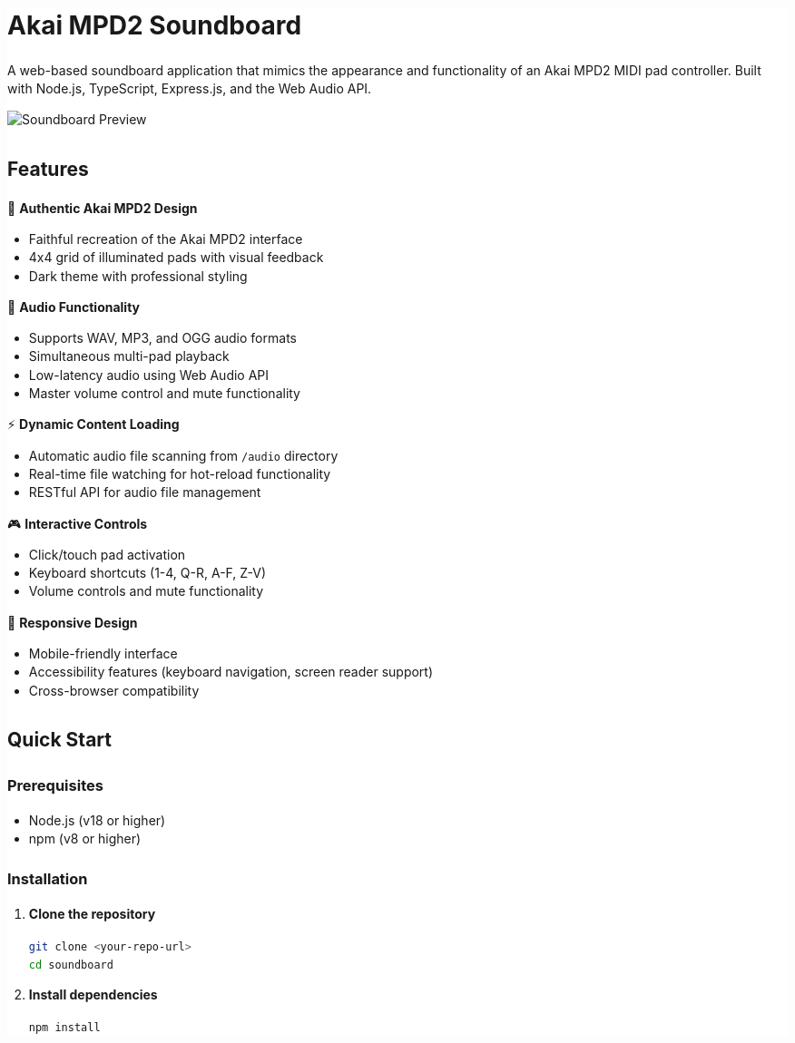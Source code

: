 # Akai MPD2 Soundboard

A web-based soundboard application that mimics the appearance and functionality of an Akai MPD2 MIDI pad controller. Built with Node.js, TypeScript, Express.js, and the Web Audio API.

![Soundboard Preview](https://via.placeholder.com/800x400/1a1a1a/ff6b35?text=Akai+MPD2+Soundboard)

## Features

🎵 **Authentic Akai MPD2 Design**
- Faithful recreation of the Akai MPD2 interface
- 4x4 grid of illuminated pads with visual feedback
- Dark theme with professional styling

🎹 **Audio Functionality**
- Supports WAV, MP3, and OGG audio formats
- Simultaneous multi-pad playback
- Low-latency audio using Web Audio API
- Master volume control and mute functionality

⚡ **Dynamic Content Loading**
- Automatic audio file scanning from `/audio` directory
- Real-time file watching for hot-reload functionality
- RESTful API for audio file management

🎮 **Interactive Controls**
- Click/touch pad activation
- Keyboard shortcuts (1-4, Q-R, A-F, Z-V)
- Volume controls and mute functionality

📱 **Responsive Design**
- Mobile-friendly interface
- Accessibility features (keyboard navigation, screen reader support)
- Cross-browser compatibility

## Quick Start

### Prerequisites

- Node.js (v18 or higher)
- npm (v8 or higher)

### Installation

1. **Clone the repository**
   ```bash
   git clone <your-repo-url>
   cd soundboard
   ```

2. **Install dependencies**
   ```bash
   npm install
   ```
